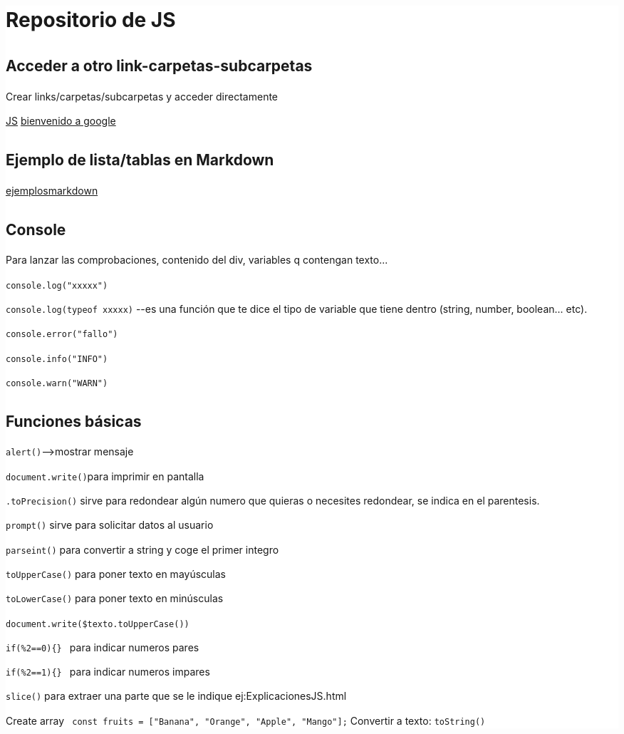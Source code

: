 # Repositorio de JS

## Acceder a otro link-carpetas-subcarpetas

Crear links/carpetas/subcarpetas y acceder directamente

[JS](./js1.html)
[bienvenido a google](https://www.google.es/)

## Ejemplo de lista/tablas en Markdown

[ejemplosmarkdown](https://markdownlivepreview.com/)

## Console

Para lanzar las comprobaciones, contenido del div, variables q contengan texto...

`console.log("xxxxx")`

`console.log(typeof xxxxx)` --es una función que te dice el tipo de variable que tiene dentro (string, number, boolean... etc).

`console.error("fallo")`

`console.info("INFO")`

`console.warn("WARN")`

## Funciones básicas

`alert()`-->mostrar mensaje

`document.write()`para imprimir en pantalla

`.toPrecision()` sirve para redondear algún numero que quieras o necesites redondear, se indica en el parentesis.

`prompt()` sirve para solicitar datos al usuario

`parseint()` para convertir a string y coge el primer integro

`toUpperCase()` para poner texto en mayúsculas

`toLowerCase()` para poner texto en minúsculas

`document.write($texto.toUpperCase())`

`if(%2==0){} ` para indicar numeros pares

`if(%2==1){} ` para indicar numeros impares

`slice()` para extraer una parte que se le indique ej:ExplicacionesJS.html

Create array
` const fruits = ["Banana", "Orange", "Apple", "Mango"];`
Convertir a texto:
`toString()`
